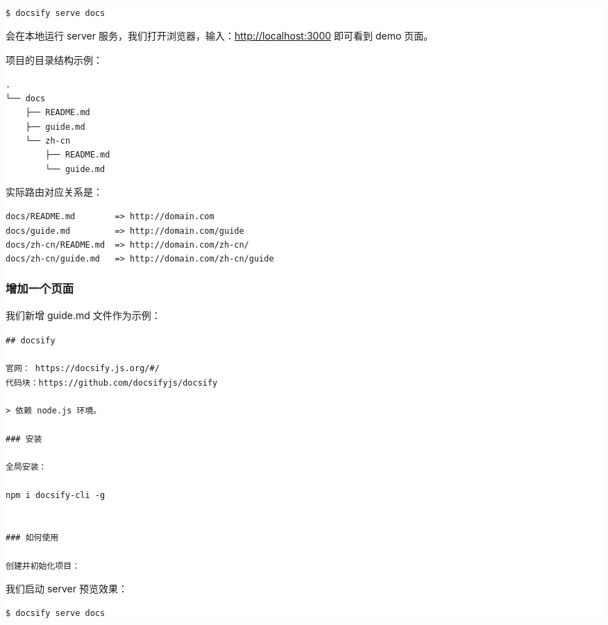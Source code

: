 ```
$ docsify serve docs
```

会在本地运行 server 服务，我们打开浏览器，输入：[http://localhost:3000](http://localhost:3000/) 即可看到 demo 页面。

项目的目录结构示例：

```
.
└── docs
    ├── README.md
    ├── guide.md
    └── zh-cn
        ├── README.md
        └── guide.md
```

实际路由对应关系是：

```
docs/README.md        => http://domain.com
docs/guide.md         => http://domain.com/guide
docs/zh-cn/README.md  => http://domain.com/zh-cn/
docs/zh-cn/guide.md   => http://domain.com/zh-cn/guide
```

### 增加一个页面

我们新增 guide.md 文件作为示例：

```
## docsify

官网： https://docsify.js.org/#/  
代码块：https://github.com/docsifyjs/docsify  

> 依赖 node.js 环境。

### 安装

全局安装：

npm i docsify-cli -g


### 如何使用

创建并初始化项目：

```

我们启动 server 预览效果：

```
$ docsify serve docs
```
